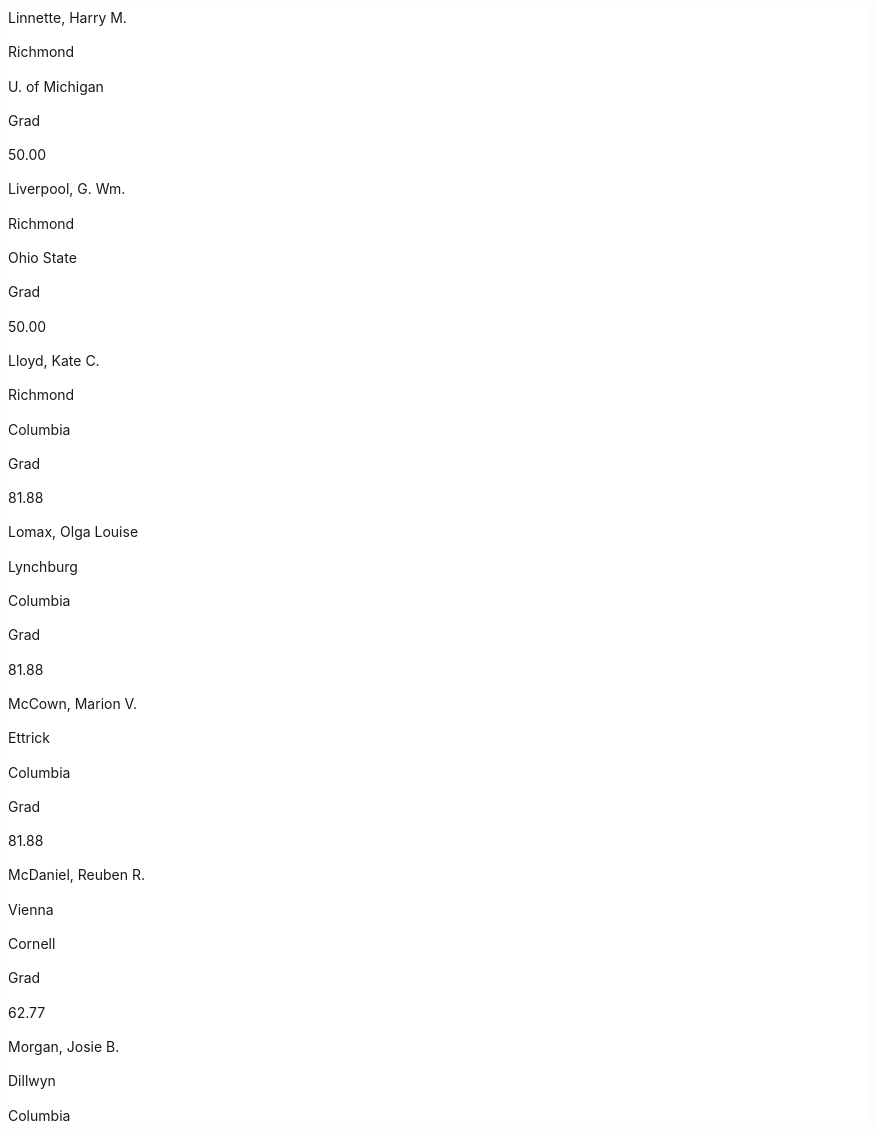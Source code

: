 Linnette, Harry M.

Richmond

U. of Michigan

Grad

50.00

Liverpool, G. Wm.

Richmond

Ohio State

Grad

50.00

Lloyd, Kate C.

Richmond

Columbia

Grad

81.88

Lomax, Olga Louise

Lynchburg

Columbia

Grad

81.88

McCown, Marion V.

Ettrick

Columbia

Grad

81.88

McDaniel, Reuben R.

Vienna

Cornell

Grad

62.77

Morgan, Josie B.

Dillwyn

Columbia
